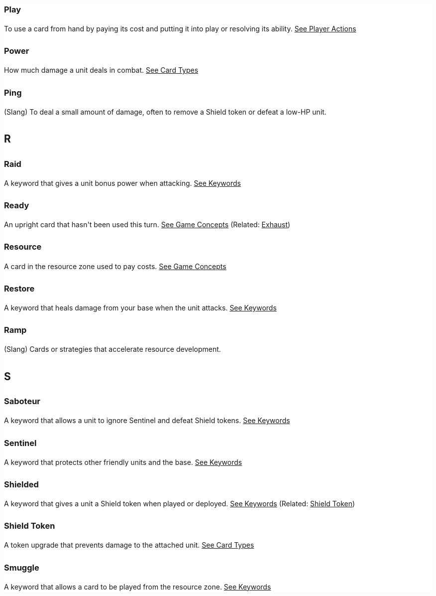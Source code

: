 ### Play
To use a card from hand by paying its cost and putting it into play or resolving its ability. [See Player Actions](player-actions.md#a-play-a-card)

### Power
How much damage a unit deals in combat. [See Card Types](card-types.md#4-unit)

### Ping
(Slang) To deal a small amount of damage, often to remove a Shield token or defeat a low-HP unit.

## R

### Raid
A keyword that gives a unit bonus power when attacking. [See Keywords](keywords.md#e-raid-x)

### Ready
An upright card that hasn't been used this turn. [See Game Concepts](game-concepts.md#5-ready-and-exhausted) (Related: [Exhaust](#e))

### Resource
A card in the resource zone used to pay costs. [See Game Concepts](game-concepts.md#8-resources-and-costs)

### Restore
A keyword that heals damage from your base when the unit attacks. [See Keywords](keywords.md#f-restore-x)

### Ramp
(Slang) Cards or strategies that accelerate resource development.

## S

### Saboteur
A keyword that allows a unit to ignore Sentinel and defeat Shield tokens. [See Keywords](keywords.md#g-saboteur)

### Sentinel
A keyword that protects other friendly units and the base. [See Keywords](keywords.md#h-sentinel)

### Shielded
A keyword that gives a unit a Shield token when played or deployed. [See Keywords](keywords.md#i-shielded) (Related: [Shield Token](#s))

### Shield Token
A token upgrade that prevents damage to the attached unit. [See Card Types](card-types.md#6-token)

### Smuggle
A keyword that allows a card to be played from the resource zone. [See Keywords](keywords.md#j-smuggle-y)
